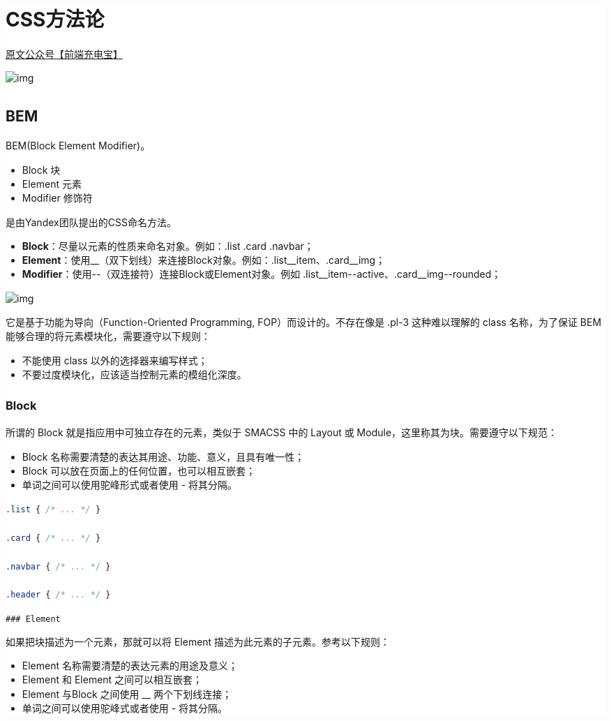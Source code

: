 # CSS方法论

[原文公众号【前端充电宝】](https://mp.weixin.qq.com/s/ktqWAAPePXxYiSrgTIBjUQ)

![img](https://cdn.nlark.com/yuque/0/2022/webp/12445375/1656312328355-47973b5d-1ebf-42e1-8883-61b95f050f45.webp)

## BEM

BEM(Block Element Modifier)。

- Block 块
- Element 元素
- Modifier 修饰符

是由Yandex团队提出的CSS命名方法。

- **Block**：尽量以元素的性质来命名对象。例如：.list .card .navbar；
- **Element**：使用__（双下划线）来连接Block对象。例如：.list__item、.card__img；
- **Modifier**：使用--（双连接符）连接Block或Element对象。例如 .list__item--active、.card__img--rounded；

![img](https://cdn.nlark.com/yuque/0/2022/webp/12445375/1656309661671-bd945609-79c8-42b2-b330-bd2a37aff3bb.webp)

它是基于功能为导向（Function-Oriented Programming, FOP）而设计的。不存在像是 .pl-3 这种难以理解的 class 名称，为了保证 BEM 能够合理的将元素模块化，需要遵守以下规则：

- 不能使用 class 以外的选择器来编写样式；
- 不要过度模块化，应该适当控制元素的模组化深度。

### Block

所谓的 Block 就是指应用中可独立存在的元素，类似于 SMACSS 中的 Layout 或 Module，这里称其为块。需要遵守以下规范：

- Block 名称需要清楚的表达其用途、功能、意义，且具有唯一性；
- Block 可以放在页面上的任何位置，也可以相互嵌套；
- 单词之间可以使用驼峰形式或者使用 - 将其分隔。

```css
.list { /* ... */ }

.card { /* ... */ }

.navbar { /* ... */ }

.header { /* ... */ }
```

	### Element

如果把块描述为一个元素，那就可以将 Element 描述为此元素的子元素。参考以下规则：

- Element 名称需要清楚的表达元素的用途及意义；
- Element 和 Element 之间可以相互嵌套；
- Element 与Block 之间使用 __ 两个下划线连接；
- 单词之间可以使用驼峰式或者使用 - 将其分隔。
